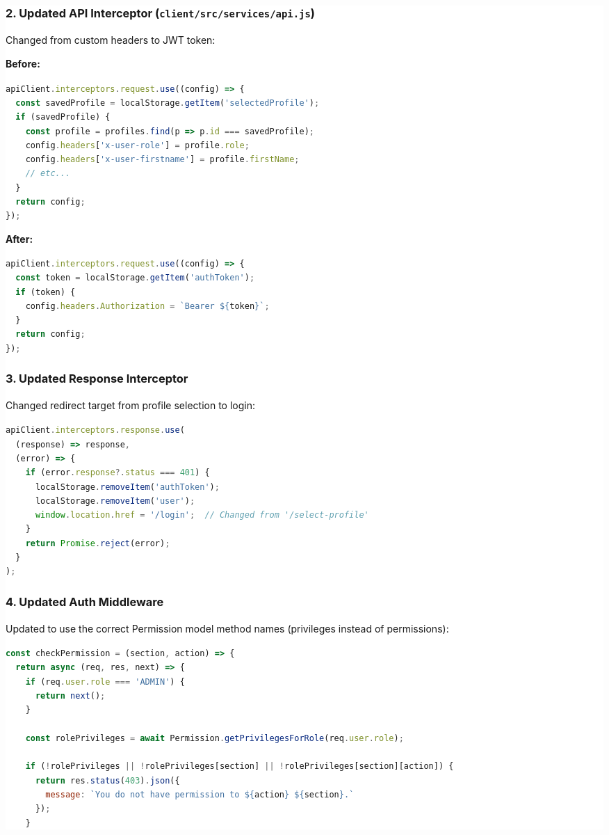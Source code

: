 ### 2. Updated API Interceptor (`client/src/services/api.js`)

Changed from custom headers to JWT token:

**Before:**
```javascript
apiClient.interceptors.request.use((config) => {
  const savedProfile = localStorage.getItem('selectedProfile');
  if (savedProfile) {
    const profile = profiles.find(p => p.id === savedProfile);
    config.headers['x-user-role'] = profile.role;
    config.headers['x-user-firstname'] = profile.firstName;
    // etc...
  }
  return config;
});
```

**After:**
```javascript
apiClient.interceptors.request.use((config) => {
  const token = localStorage.getItem('authToken');
  if (token) {
    config.headers.Authorization = `Bearer ${token}`;
  }
  return config;
});
```

### 3. Updated Response Interceptor

Changed redirect target from profile selection to login:

```javascript
apiClient.interceptors.response.use(
  (response) => response,
  (error) => {
    if (error.response?.status === 401) {
      localStorage.removeItem('authToken');
      localStorage.removeItem('user');
      window.location.href = '/login';  // Changed from '/select-profile'
    }
    return Promise.reject(error);
  }
);
```

### 4. Updated Auth Middleware

Updated to use the correct Permission model method names (privileges instead of permissions):

```javascript
const checkPermission = (section, action) => {
  return async (req, res, next) => {
    if (req.user.role === 'ADMIN') {
      return next();
    }

    const rolePrivileges = await Permission.getPrivilegesForRole(req.user.role);

    if (!rolePrivileges || !rolePrivileges[section] || !rolePrivileges[section][action]) {
      return res.status(403).json({
        message: `You do not have permission to ${action} ${section}.`
      });
    }

```